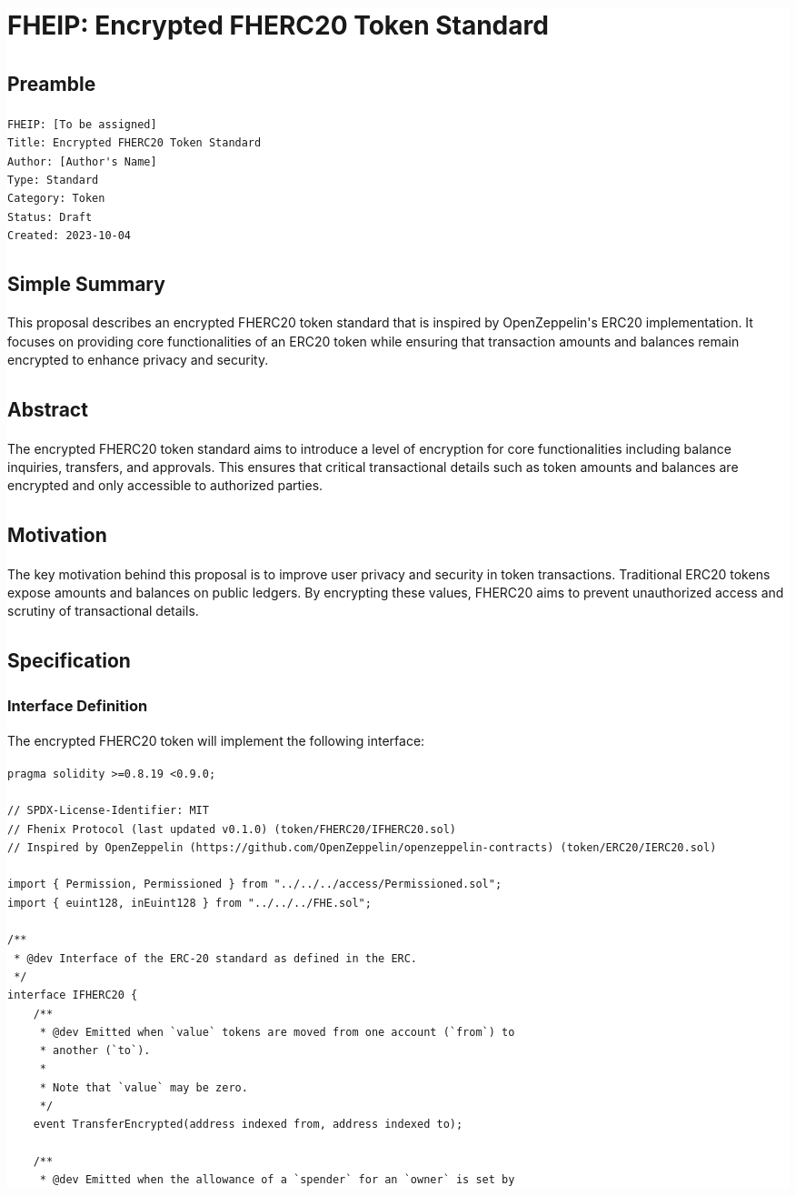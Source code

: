 # FHEIP: Encrypted FHERC20 Token Standard

## Preamble

    FHEIP: [To be assigned]
    Title: Encrypted FHERC20 Token Standard
    Author: [Author's Name]
    Type: Standard
    Category: Token
    Status: Draft
    Created: 2023-10-04

## Simple Summary

This proposal describes an encrypted FHERC20 token standard that is inspired by OpenZeppelin's ERC20 implementation. It focuses on providing core functionalities of an ERC20 token while ensuring that transaction amounts and balances remain encrypted to enhance privacy and security.

## Abstract

The encrypted FHERC20 token standard aims to introduce a level of encryption for core functionalities including balance inquiries, transfers, and approvals. This ensures that critical transactional details such as token amounts and balances are encrypted and only accessible to authorized parties.

## Motivation

The key motivation behind this proposal is to improve user privacy and security in token transactions. Traditional ERC20 tokens expose amounts and balances on public ledgers. By encrypting these values, FHERC20 aims to prevent unauthorized access and scrutiny of transactional details.

## Specification

### Interface Definition

The encrypted FHERC20 token will implement the following interface:

```solidity
pragma solidity >=0.8.19 <0.9.0;

// SPDX-License-Identifier: MIT
// Fhenix Protocol (last updated v0.1.0) (token/FHERC20/IFHERC20.sol)
// Inspired by OpenZeppelin (https://github.com/OpenZeppelin/openzeppelin-contracts) (token/ERC20/IERC20.sol)

import { Permission, Permissioned } from "../../../access/Permissioned.sol";
import { euint128, inEuint128 } from "../../../FHE.sol";

/**
 * @dev Interface of the ERC-20 standard as defined in the ERC.
 */
interface IFHERC20 {
    /**
     * @dev Emitted when `value` tokens are moved from one account (`from`) to
     * another (`to`).
     *
     * Note that `value` may be zero.
     */
    event TransferEncrypted(address indexed from, address indexed to);

    /**
     * @dev Emitted when the allowance of a `spender` for an `owner` is set by
```